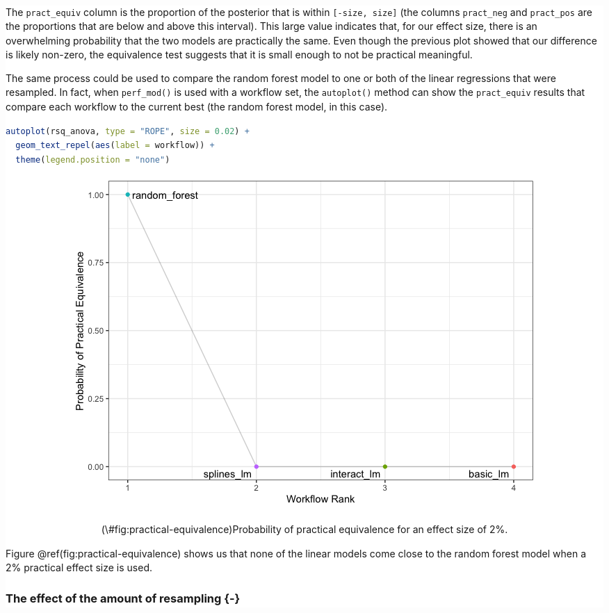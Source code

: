 The `pract_equiv` column is the proportion of the posterior that is within `[-size, size]` (the columns `pract_neg` and `pract_pos` are the proportions that are below and above this interval). This large value indicates that, for our effect size, there is an overwhelming probability that the two models are practically the same. Even though the previous plot showed that our difference is likely non-zero, the equivalence test suggests that it is small enough to not be practical meaningful.

The same process could be used to compare the random forest model to one or both of the linear regressions that were resampled. In fact, when `perf_mod()` is used with a workflow set, the `autoplot()` method can show the `pract_equiv`  results that compare each workflow to the current best (the random forest model, in this case). 


```r
autoplot(rsq_anova, type = "ROPE", size = 0.02) +
  geom_text_repel(aes(label = workflow)) +
  theme(legend.position = "none")
```

<div class="figure" style="text-align: center">
<img src="figures/practical-equivalence-1.png" alt="Probability of practical equivalence for an effect size of 2%. No other models have a non-zero change of matching the random forest results."  />
<p class="caption">(\#fig:practical-equivalence)Probability of practical equivalence for an effect size of 2%.</p>
</div>

Figure \@ref(fig:practical-equivalence) shows us that none of the linear models come close to the random forest model when a 2% practical effect size is used. 

### The effect of the amount of resampling {-}
